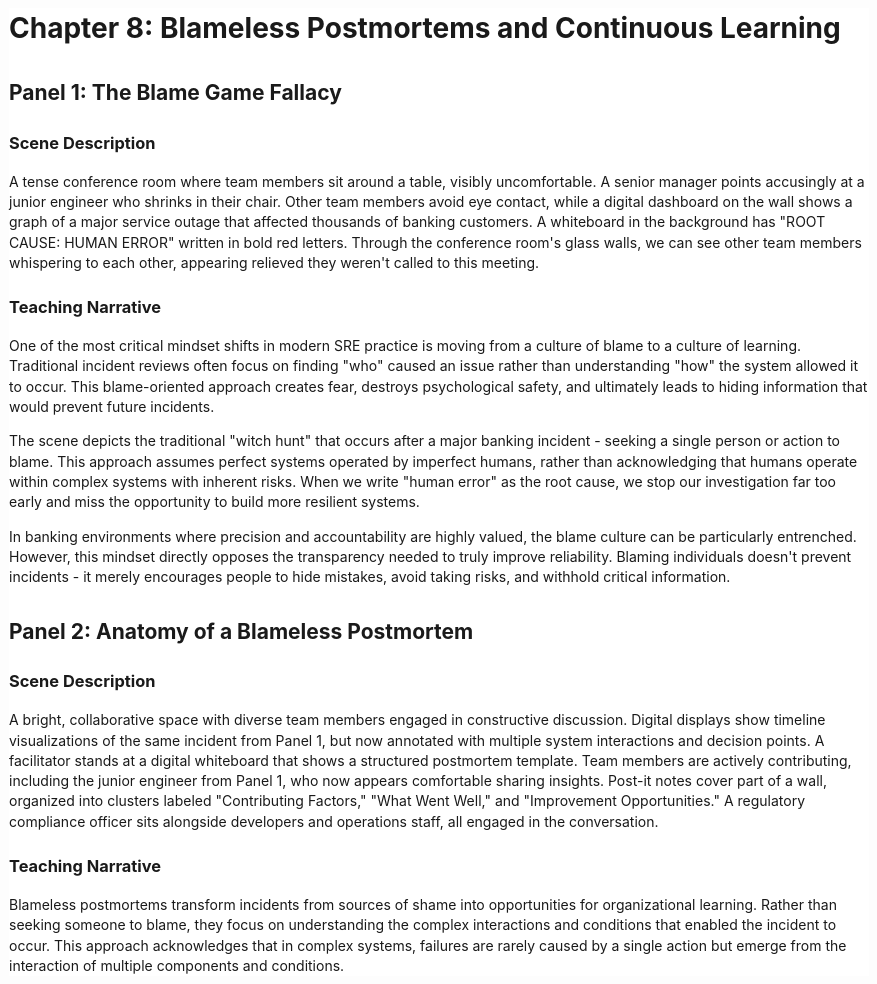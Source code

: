 # Chapter 8: Blameless Postmortems and Continuous Learning

## Panel 1: The Blame Game Fallacy
### Scene Description

 A tense conference room where team members sit around a table, visibly uncomfortable. A senior manager points accusingly at a junior engineer who shrinks in their chair. Other team members avoid eye contact, while a digital dashboard on the wall shows a graph of a major service outage that affected thousands of banking customers. A whiteboard in the background has "ROOT CAUSE: HUMAN ERROR" written in bold red letters. Through the conference room's glass walls, we can see other team members whispering to each other, appearing relieved they weren't called to this meeting.

### Teaching Narrative
One of the most critical mindset shifts in modern SRE practice is moving from a culture of blame to a culture of learning. Traditional incident reviews often focus on finding "who" caused an issue rather than understanding "how" the system allowed it to occur. This blame-oriented approach creates fear, destroys psychological safety, and ultimately leads to hiding information that would prevent future incidents. 

The scene depicts the traditional "witch hunt" that occurs after a major banking incident - seeking a single person or action to blame. This approach assumes perfect systems operated by imperfect humans, rather than acknowledging that humans operate within complex systems with inherent risks. When we write "human error" as the root cause, we stop our investigation far too early and miss the opportunity to build more resilient systems.

In banking environments where precision and accountability are highly valued, the blame culture can be particularly entrenched. However, this mindset directly opposes the transparency needed to truly improve reliability. Blaming individuals doesn't prevent incidents - it merely encourages people to hide mistakes, avoid taking risks, and withhold critical information.


## Panel 2: Anatomy of a Blameless Postmortem
### Scene Description

 A bright, collaborative space with diverse team members engaged in constructive discussion. Digital displays show timeline visualizations of the same incident from Panel 1, but now annotated with multiple system interactions and decision points. A facilitator stands at a digital whiteboard that shows a structured postmortem template. Team members are actively contributing, including the junior engineer from Panel 1, who now appears comfortable sharing insights. Post-it notes cover part of a wall, organized into clusters labeled "Contributing Factors," "What Went Well," and "Improvement Opportunities." A regulatory compliance officer sits alongside developers and operations staff, all engaged in the conversation.

### Teaching Narrative
Blameless postmortems transform incidents from sources of shame into opportunities for organizational learning. Rather than seeking someone to blame, they focus on understanding the complex interactions and conditions that enabled the incident to occur. This approach acknowledges that in complex systems, failures are rarely caused by a single action but emerge from the interaction of multiple components and conditions.
